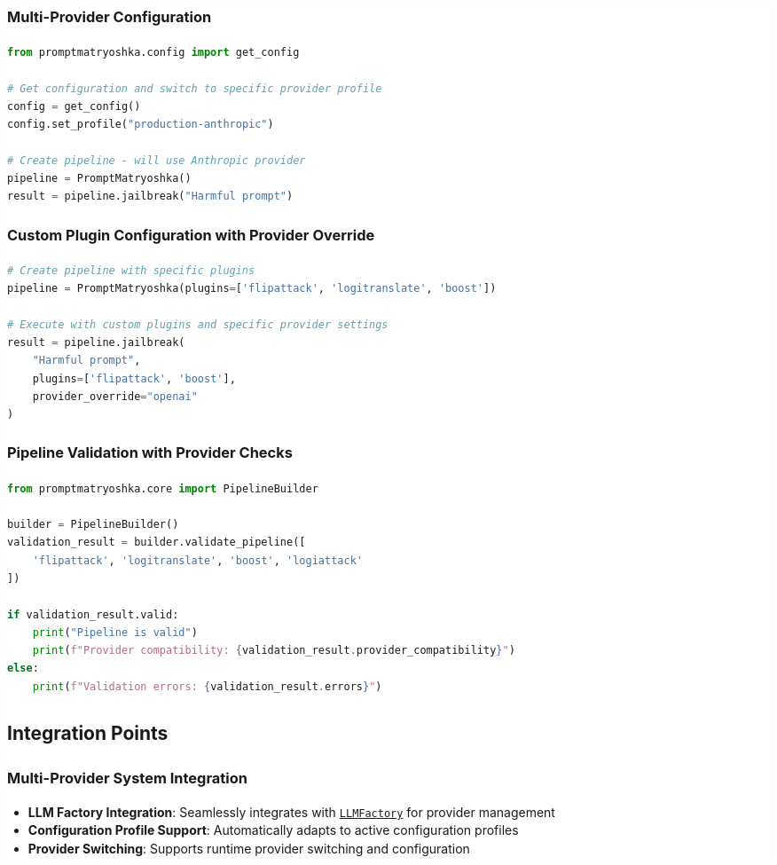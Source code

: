 ### Multi-Provider Configuration

```python
from promptmatryoshka.config import get_config

# Get configuration and switch to specific provider profile
config = get_config()
config.set_profile("production-anthropic")

# Create pipeline - will use Anthropic provider
pipeline = PromptMatryoshka()
result = pipeline.jailbreak("Harmful prompt")
```

### Custom Plugin Configuration with Provider Override

```python
# Create pipeline with specific plugins
pipeline = PromptMatryoshka(plugins=['flipattack', 'logitranslate', 'boost'])

# Execute with custom plugins and specific provider settings
result = pipeline.jailbreak(
    "Harmful prompt",
    plugins=['flipattack', 'boost'],
    provider_override="openai"
)
```

### Pipeline Validation with Provider Checks

```python
from promptmatryoshka.core import PipelineBuilder

builder = PipelineBuilder()
validation_result = builder.validate_pipeline([
    'flipattack', 'logitranslate', 'boost', 'logiattack'
])

if validation_result.valid:
    print("Pipeline is valid")
    print(f"Provider compatibility: {validation_result.provider_compatibility}")
else:
    print(f"Validation errors: {validation_result.errors}")
```

## Integration Points

### Multi-Provider System Integration

- **LLM Factory Integration**: Seamlessly integrates with [`LLMFactory`](../promptmatryoshka/llm_factory.py) for provider management
- **Configuration Profile Support**: Automatically adapts to active configuration profiles
- **Provider Switching**: Supports runtime provider switching and configuration

